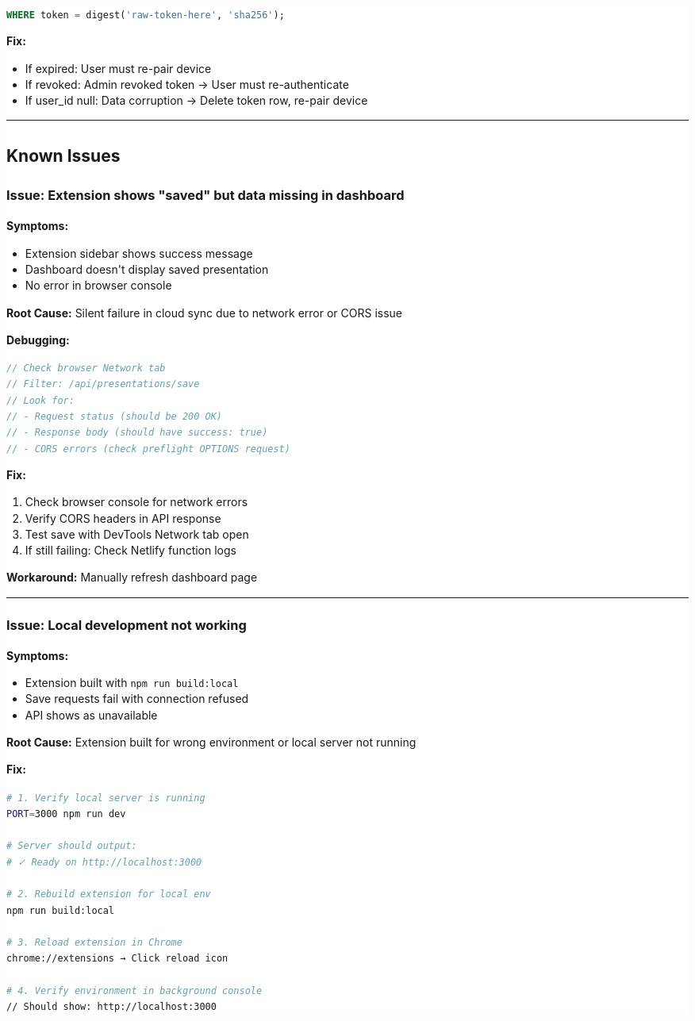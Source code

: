 ```sql
WHERE token = digest('raw-token-here', 'sha256');
```

**Fix:**
- If expired: User must re-pair device
- If revoked: Admin revoked token → User must re-authenticate
- If user_id null: Data corruption → Delete token row, re-pair device

---

## Known Issues

### Issue: Extension shows "saved" but data missing in dashboard

**Symptoms:**
- Extension sidebar shows success message
- Dashboard doesn't display saved presentation
- No error in browser console

**Root Cause:** Silent failure in cloud sync due to network error or CORS issue

**Debugging:**
```javascript
// Check browser Network tab
// Filter: /api/presentations/save
// Look for:
// - Request status (should be 200 OK)
// - Response body (should have success: true)
// - CORS errors (check preflight OPTIONS request)
```

**Fix:**
1. Check browser console for network errors
2. Verify CORS headers in API response
3. Test save with DevTools Network tab open
4. If still failing: Check Netlify function logs

**Workaround:** Manually refresh dashboard page

---

### Issue: Local development not working

**Symptoms:**
- Extension built with `npm run build:local`
- Save requests fail with connection refused
- API shows as unavailable

**Root Cause:** Extension built for wrong environment or local server not running

**Fix:**
```bash
# 1. Verify local server is running
PORT=3000 npm run dev

# Server should output:
# ✓ Ready on http://localhost:3000

# 2. Rebuild extension for local env
npm run build:local

# 3. Reload extension in Chrome
chrome://extensions → Click reload icon

# 4. Verify environment in background console
// Should show: http://localhost:3000
```